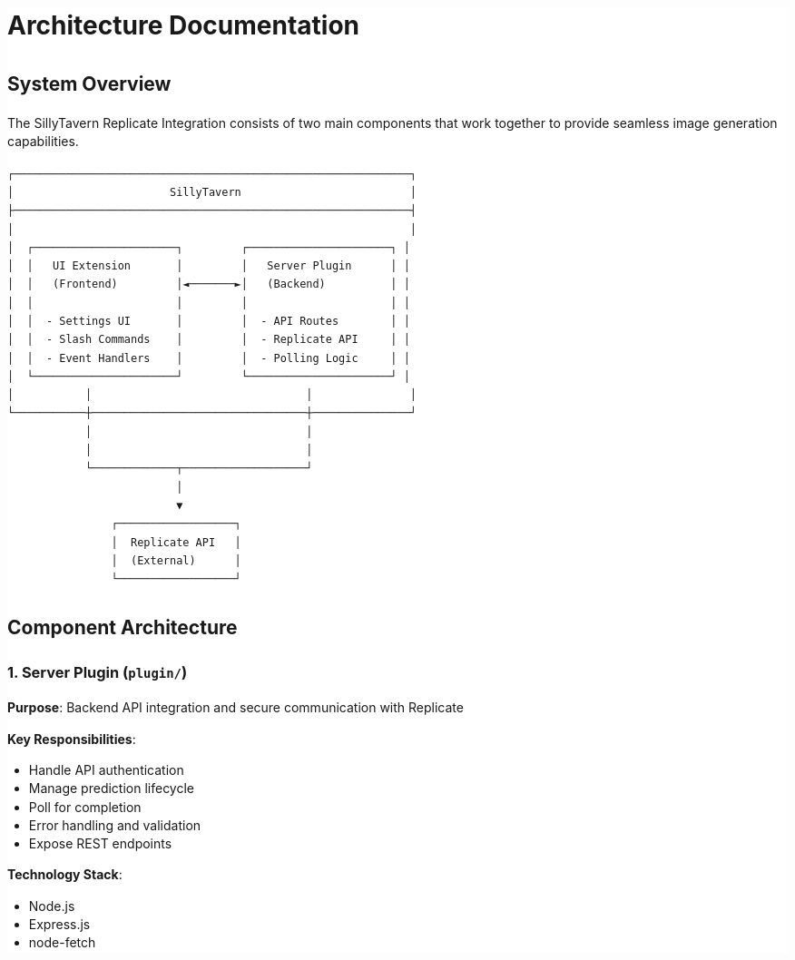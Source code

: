 # Architecture Documentation

## System Overview

The SillyTavern Replicate Integration consists of two main components that work together to provide seamless image generation capabilities.

```
┌─────────────────────────────────────────────────────────────┐
│                        SillyTavern                          │
├─────────────────────────────────────────────────────────────┤
│                                                             │
│  ┌──────────────────────┐         ┌──────────────────────┐ │
│  │   UI Extension       │         │   Server Plugin      │ │
│  │   (Frontend)         │◄───────►│   (Backend)          │ │
│  │                      │         │                      │ │
│  │  - Settings UI       │         │  - API Routes        │ │
│  │  - Slash Commands    │         │  - Replicate API     │ │
│  │  - Event Handlers    │         │  - Polling Logic     │ │
│  └──────────────────────┘         └──────────────────────┘ │
│           │                                 │               │
└───────────┼─────────────────────────────────┼───────────────┘
            │                                 │
            │                                 │
            └─────────────┬───────────────────┘
                          │
                          ▼
                ┌──────────────────┐
                │  Replicate API   │
                │  (External)      │
                └──────────────────┘
```

## Component Architecture

### 1. Server Plugin (`plugin/`)

**Purpose**: Backend API integration and secure communication with Replicate

**Key Responsibilities**:
- Handle API authentication
- Manage prediction lifecycle
- Poll for completion
- Error handling and validation
- Expose REST endpoints

**Technology Stack**:
- Node.js
- Express.js
- node-fetch
